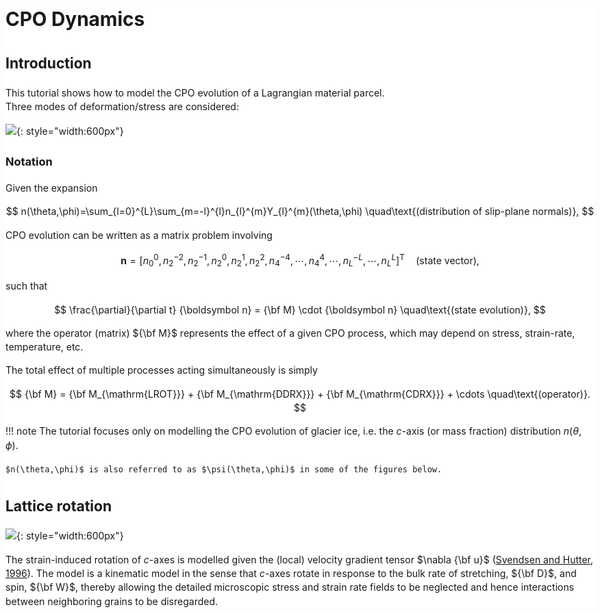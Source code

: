 # CPO Dynamics

## Introduction

This tutorial shows how to model the CPO evolution of a Lagrangian material parcel.<br>
Three modes of deformation/stress are considered:

![](https://raw.githubusercontent.com/nicholasmr/specfab/main/images/deformation-modes/deformation-modes.png#center){: style="width:600px"}

### Notation

Given the expansion

$$
n(\theta,\phi)=\sum_{l=0}^{L}\sum_{m=-l}^{l}n_{l}^{m}Y_{l}^{m}(\theta,\phi) \quad\text{(distribution of slip-plane normals)}, 
$$

CPO evolution can be written as a matrix problem involving

$$
{\boldsymbol n} = [n_0^0,n_2^{-2},n_2^{-1},n_2^{0},n_2^{1},n_2^{2},n_4^{-4},\cdots,n_4^{4},\cdots,n_L^{-L},\cdots,n_L^{L}]^{\mathrm{T}} \quad\text{(state vector)},
$$

such that 

$$
\frac{\partial}{\partial t} {\boldsymbol n} = {\bf M} \cdot {\boldsymbol n} \quad\text{(state evolution)},
$$

where the operator (matrix) ${\bf M}$ represents the effect of a given CPO process, which may depend on stress, strain-rate, temperature, etc.

The total effect of multiple processes acting simultaneously is simply

$$
{\bf M} = {\bf M_{\mathrm{LROT}}} + {\bf M_{\mathrm{DDRX}}} + {\bf M_{\mathrm{CDRX}}} + \cdots \quad\text{(operator)}. 
$$

!!! note
    The tutorial focuses only on modelling the CPO evolution of glacier ice, i.e. the $c$-axis (or mass fraction) distribution $n(\theta,\phi)$.

    $n(\theta,\phi)$ is also referred to as $\psi(\theta,\phi)$ in some of the figures below. 


## Lattice rotation

![](https://raw.githubusercontent.com/nicholasmr/specfab/main/demo/fabric-evolution/animation-LROT.gif){: style="width:600px"}

The strain-induced rotation of $c$-axes is modelled given the (local) velocity gradient tensor $\nabla {\bf u}$ ([Svendsen and Hutter, 1996](https://doi.org/10.3189/S0260305500013525)).
The model is a kinematic model in the sense that $c$-axes rotate in response to the bulk rate of stretching, ${\bf D}$, and spin, ${\bf W}$, thereby allowing the detailed microscopic stress and strain rate fields to be neglected and hence interactions between neighboring grains to be disregarded.
